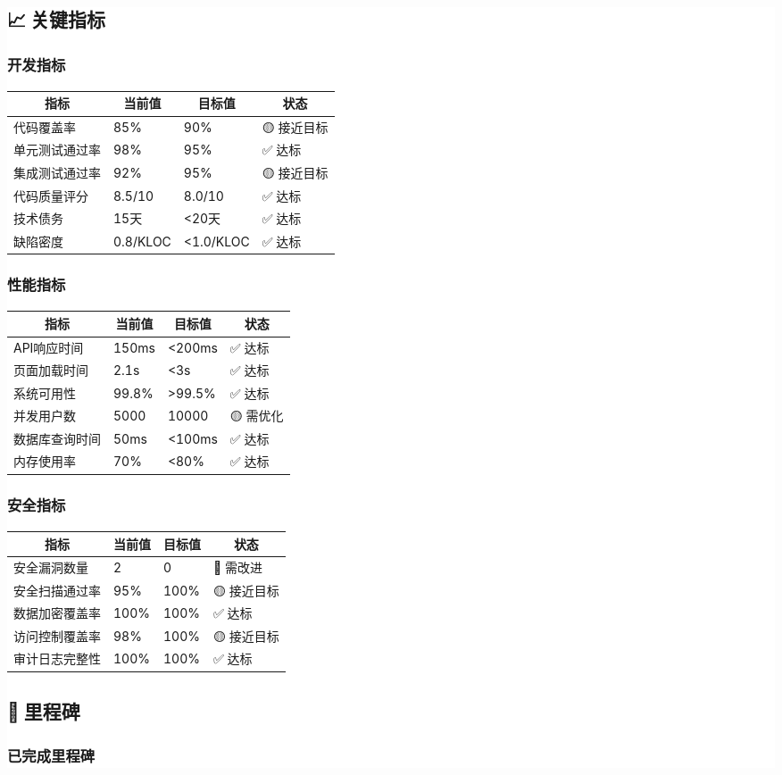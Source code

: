 ## 📈 关键指标

### 开发指标

| 指标 | 当前值 | 目标值 | 状态 |
|------|--------|--------|------|
| 代码覆盖率 | 85% | 90% | 🟡 接近目标 |
| 单元测试通过率 | 98% | 95% | ✅ 达标 |
| 集成测试通过率 | 92% | 95% | 🟡 接近目标 |
| 代码质量评分 | 8.5/10 | 8.0/10 | ✅ 达标 |
| 技术债务 | 15天 | <20天 | ✅ 达标 |
| 缺陷密度 | 0.8/KLOC | <1.0/KLOC | ✅ 达标 |

### 性能指标

| 指标 | 当前值 | 目标值 | 状态 |
|------|--------|--------|------|
| API响应时间 | 150ms | <200ms | ✅ 达标 |
| 页面加载时间 | 2.1s | <3s | ✅ 达标 |
| 系统可用性 | 99.8% | >99.5% | ✅ 达标 |
| 并发用户数 | 5000 | 10000 | 🟡 需优化 |
| 数据库查询时间 | 50ms | <100ms | ✅ 达标 |
| 内存使用率 | 70% | <80% | ✅ 达标 |

### 安全指标

| 指标 | 当前值 | 目标值 | 状态 |
|------|--------|--------|------|
| 安全漏洞数量 | 2 | 0 | 🔴 需改进 |
| 安全扫描通过率 | 95% | 100% | 🟡 接近目标 |
| 数据加密覆盖率 | 100% | 100% | ✅ 达标 |
| 访问控制覆盖率 | 98% | 100% | 🟡 接近目标 |
| 审计日志完整性 | 100% | 100% | ✅ 达标 |

## 🚀 里程碑

### 已完成里程碑

